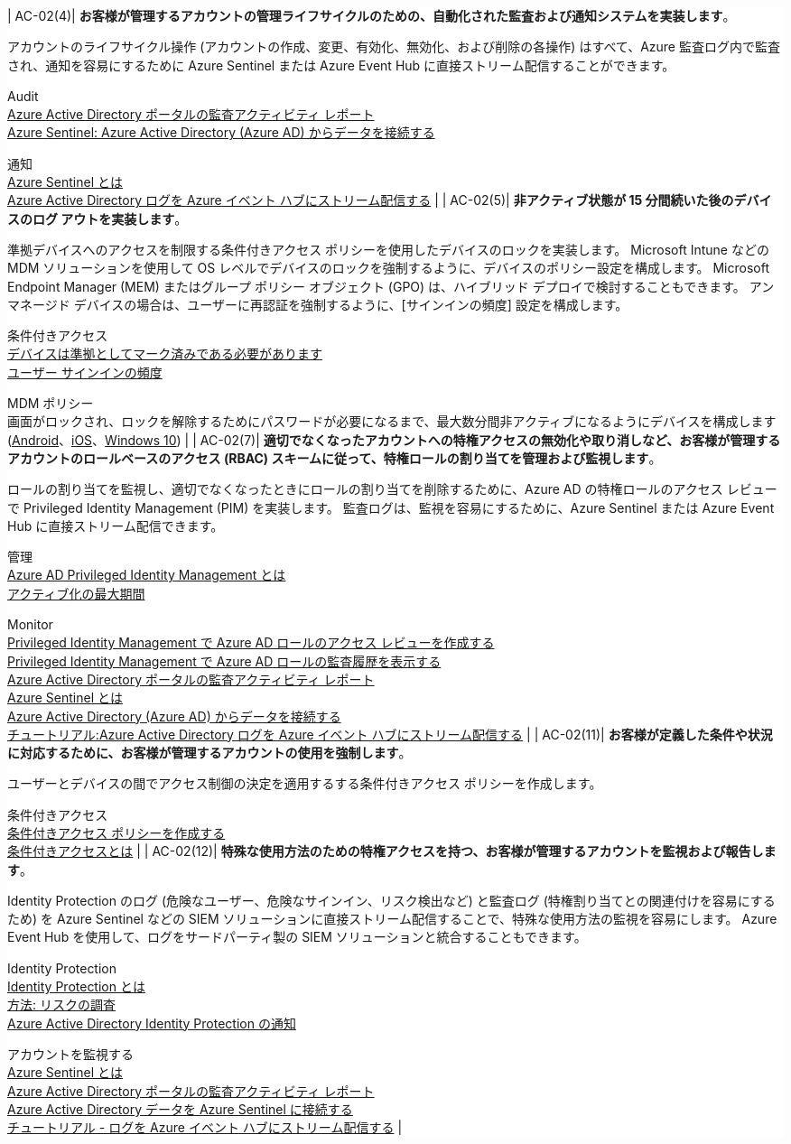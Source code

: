 | AC-02(4)| **お客様が管理するアカウントの管理ライフサイクルのための、自動化された監査および通知システムを実装します**。<p>アカウントのライフサイクル操作 (アカウントの作成、変更、有効化、無効化、および削除の各操作) はすべて、Azure 監査ログ内で監査され、通知を容易にするために Azure Sentinel または Azure Event Hub に直接ストリーム配信することができます。<p>Audit<br>[Azure Active Directory ポータルの監査アクティビティ レポート](https://docs.microsoft.com/azure/active-directory/reports-monitoring/concept-audit-logs)<br>[Azure Sentinel: Azure Active Directory (Azure AD) からデータを接続する](https://docs.microsoft.com/azure/sentinel/connect-azure-active-directory)<P>通知<br>[Azure Sentinel とは](https://docs.microsoft.com/azure/sentinel/overview)<br>[Azure Active Directory ログを Azure イベント ハブにストリーム配信する](https://docs.microsoft.com/azure/active-directory/reports-monitoring/tutorial-azure-monitor-stream-logs-to-event-hub) |
| AC-02(5)| **非アクティブ状態が 15 分間続いた後のデバイスのログ アウトを実装します**。<p>準拠デバイスへのアクセスを制限する条件付きアクセス ポリシーを使用したデバイスのロックを実装します。 Microsoft Intune などの MDM ソリューションを使用して OS レベルでデバイスのロックを強制するように、デバイスのポリシー設定を構成します。 Microsoft Endpoint Manager (MEM) またはグループ ポリシー オブジェクト (GPO) は、ハイブリッド デプロイで検討することもできます。 アンマネージド デバイスの場合は、ユーザーに再認証を強制するように、[サインインの頻度] 設定を構成します。<P>条件付きアクセス<br>[デバイスは準拠としてマーク済みである必要があります](https://docs.microsoft.com/azure/active-directory/conditional-access/require-managed-devices)<br>[ユーザー サインインの頻度](https://docs.microsoft.com/azure/active-directory/conditional-access/howto-conditional-access-session-lifetime)<p>MDM ポリシー<br>画面がロックされ、ロックを解除するためにパスワードが必要になるまで、最大数分間非アクティブになるようにデバイスを構成します ([Android](https://docs.microsoft.com/mem/intune/configuration/device-restrictions-android)、[iOS](https://docs.microsoft.com/mem/intune/configuration/device-restrictions-ios)、[Windows 10](https://docs.microsoft.com/mem/intune/configuration/device-restrictions-windows-10)) |
| AC-02(7)| **適切でなくなったアカウントへの特権アクセスの無効化や取り消しなど、お客様が管理するアカウントのロールベースのアクセス (RBAC) スキームに従って、特権ロールの割り当てを管理および監視します**。<p>ロールの割り当てを監視し、適切でなくなったときにロールの割り当てを削除するために、Azure AD の特権ロールのアクセス レビューで Privileged Identity Management (PIM) を実装します。 監査ログは、監視を容易にするために、Azure Sentinel または Azure Event Hub に直接ストリーム配信できます。<p>管理<br>[Azure AD Privileged Identity Management とは](https://docs.microsoft.com/azure/active-directory/privileged-identity-management/pim-configure)<br>[アクティブ化の最大期間](https://docs.microsoft.com/azure/active-directory/privileged-identity-management/pim-how-to-change-default-settings?tabs=new)<p>Monitor<br>[Privileged Identity Management で Azure AD ロールのアクセス レビューを作成する](https://docs.microsoft.com/azure/active-directory/privileged-identity-management/pim-how-to-start-security-review)<br>[Privileged Identity Management で Azure AD ロールの監査履歴を表示する](https://docs.microsoft.com/azure/active-directory/privileged-identity-management/pim-how-to-use-audit-log?tabs=new)<br>[Azure Active Directory ポータルの監査アクティビティ レポート](https://docs.microsoft.com/azure/active-directory/reports-monitoring/concept-audit-logs)<br>[Azure Sentinel とは](https://docs.microsoft.com/azure/sentinel/overview)<br>[Azure Active Directory (Azure AD) からデータを接続する](https://docs.microsoft.com/azure/sentinel/connect-azure-active-directory)<br>[チュートリアル:Azure Active Directory ログを Azure イベント ハブにストリーム配信する](https://docs.microsoft.com/azure/active-directory/reports-monitoring/tutorial-azure-monitor-stream-logs-to-event-hub) |
| AC-02(11)| **お客様が定義した条件や状況に対応するために、お客様が管理するアカウントの使用を強制します**。<p>ユーザーとデバイスの間でアクセス制御の決定を適用するする条件付きアクセス ポリシーを作成します。<p>条件付きアクセス<br>[条件付きアクセス ポリシーを作成する](https://docs.microsoft.com/azure/active-directory/authentication/tutorial-enable-azure-mfa?bc=/azure/active-directory/conditional-access/breadcrumb/toc.json&toc=/azure/active-directory/conditional-access/toc.json)<br>[条件付きアクセスとは](https://docs.microsoft.com/azure/active-directory/conditional-access/overview) |
| AC-02(12)| **特殊な使用方法のための特権アクセスを持つ、お客様が管理するアカウントを監視および報告します**。<p>Identity Protection のログ (危険なユーザー、危険なサインイン、リスク検出など) と監査ログ (特権割り当てとの関連付けを容易にするため) を Azure Sentinel などの SIEM ソリューションに直接ストリーム配信することで、特殊な使用方法の監視を容易にします。 Azure Event Hub を使用して、ログをサードパーティ製の SIEM ソリューションと統合することもできます。<p>Identity Protection<br>[Identity Protection とは](https://docs.microsoft.com/azure/active-directory/identity-protection/overview-identity-protection)<br>[方法: リスクの調査](https://docs.microsoft.com/azure/active-directory/identity-protection/howto-identity-protection-investigate-risk)<br>[Azure Active Directory Identity Protection の通知](https://docs.microsoft.com/azure/active-directory/identity-protection/howto-identity-protection-configure-notifications)<p>アカウントを監視する<br>[Azure Sentinel とは](https://docs.microsoft.com/azure/sentinel/overview)<br>[Azure Active Directory ポータルの監査アクティビティ レポート](https://docs.microsoft.com/azure/active-directory/reports-monitoring/concept-audit-logs)<br>[Azure Active Directory データを Azure Sentinel に接続する](https://docs.microsoft.com/azure/sentinel/connect-azure-active-directory) <br>[チュートリアル - ログを Azure イベント ハブにストリーム配信する](https://docs.microsoft.com/azure/active-directory/reports-monitoring/tutorial-azure-monitor-stream-logs-to-event-hub) |